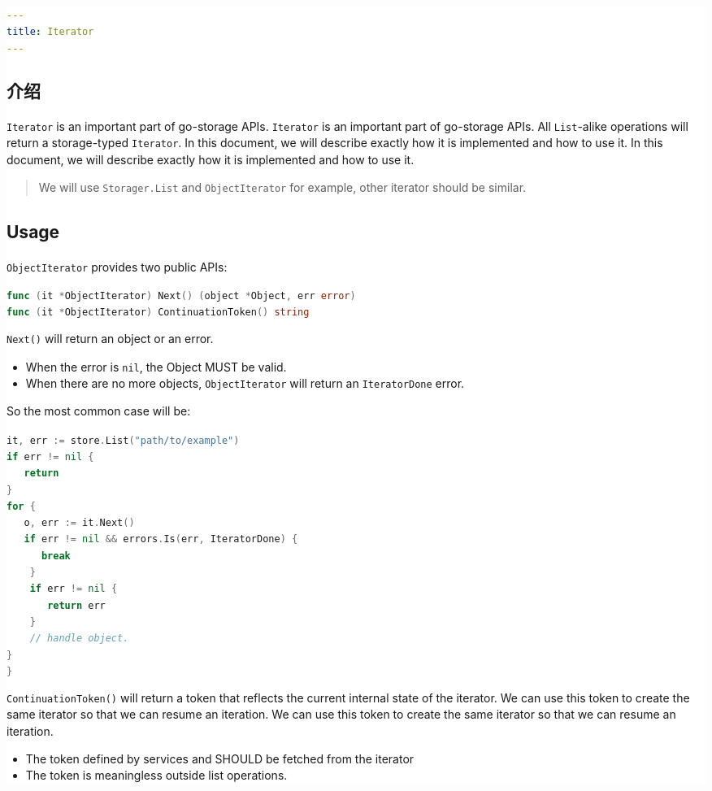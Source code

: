 ```yaml
---
title: Iterator
---
```


## 介绍

`Iterator` is an important part of go-storage APIs. `Iterator` is an important part of go-storage APIs. All `List`-alike operations will return a storage-typed `Iterator`. In this document, we will describe exactly how it is implemented and how to use it. In this document, we will describe exactly how it is implemented and how to use it.

> We will use `Storager.List` and `ObjectIterator` for example, other iterator should be similar.

## Usage

`ObjectIterator` provides two public APIs:

```go
func (it *ObjectIterator) Next() (object *Object, err error)
func (it *ObjectIterator) ContinuationToken() string
```

`Next()` will return an object or an error.

- When the error is `nil`, the Object MUST be valid.
- When there are no more objects, `ObjectIterator` will return an `IteratorDone` error.

So the most common case will be:

```go
it, err := store.List("path/to/example")
if err != nil {
   return
}
for {
   o, err := it.Next()
   if err != nil && errors.Is(err, IteratorDone) {
      break
    }
    if err != nil {
       return err
    }
    // handle object.
}
}
```

`ContinuationToken()` will return a token that reflects the current internal state of the iterator. We can use this token to create the same iterator so that we can resume an iteration. We can use this token to create the same iterator so that we can resume an iteration.

- The token defined by services and SHOULD be fetched from the iterator
- The token is meaningless outside list operations.
